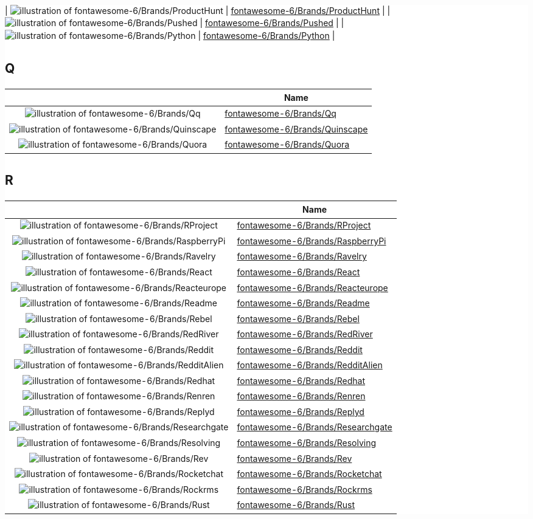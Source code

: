 | ![illustration of fontawesome-6/Brands/ProductHunt](../../fontawesome-6/Brands/ProductHunt.png) | [fontawesome-6/Brands/ProductHunt](../../fontawesome-6/Brands/ProductHunt.md) |
| ![illustration of fontawesome-6/Brands/Pushed](../../fontawesome-6/Brands/Pushed.png) | [fontawesome-6/Brands/Pushed](../../fontawesome-6/Brands/Pushed.md) |
| ![illustration of fontawesome-6/Brands/Python](../../fontawesome-6/Brands/Python.png) | [fontawesome-6/Brands/Python](../../fontawesome-6/Brands/Python.md) |

<span id="family-q"></span>
## Q
| |Name|
|:---:|---|
| ![illustration of fontawesome-6/Brands/Qq](../../fontawesome-6/Brands/Qq.png) | [fontawesome-6/Brands/Qq](../../fontawesome-6/Brands/Qq.md) |
| ![illustration of fontawesome-6/Brands/Quinscape](../../fontawesome-6/Brands/Quinscape.png) | [fontawesome-6/Brands/Quinscape](../../fontawesome-6/Brands/Quinscape.md) |
| ![illustration of fontawesome-6/Brands/Quora](../../fontawesome-6/Brands/Quora.png) | [fontawesome-6/Brands/Quora](../../fontawesome-6/Brands/Quora.md) |

<span id="family-r"></span>
## R
| |Name|
|:---:|---|
| ![illustration of fontawesome-6/Brands/RProject](../../fontawesome-6/Brands/RProject.png) | [fontawesome-6/Brands/RProject](../../fontawesome-6/Brands/RProject.md) |
| ![illustration of fontawesome-6/Brands/RaspberryPi](../../fontawesome-6/Brands/RaspberryPi.png) | [fontawesome-6/Brands/RaspberryPi](../../fontawesome-6/Brands/RaspberryPi.md) |
| ![illustration of fontawesome-6/Brands/Ravelry](../../fontawesome-6/Brands/Ravelry.png) | [fontawesome-6/Brands/Ravelry](../../fontawesome-6/Brands/Ravelry.md) |
| ![illustration of fontawesome-6/Brands/React](../../fontawesome-6/Brands/React.png) | [fontawesome-6/Brands/React](../../fontawesome-6/Brands/React.md) |
| ![illustration of fontawesome-6/Brands/Reacteurope](../../fontawesome-6/Brands/Reacteurope.png) | [fontawesome-6/Brands/Reacteurope](../../fontawesome-6/Brands/Reacteurope.md) |
| ![illustration of fontawesome-6/Brands/Readme](../../fontawesome-6/Brands/Readme.png) | [fontawesome-6/Brands/Readme](../../fontawesome-6/Brands/Readme.md) |
| ![illustration of fontawesome-6/Brands/Rebel](../../fontawesome-6/Brands/Rebel.png) | [fontawesome-6/Brands/Rebel](../../fontawesome-6/Brands/Rebel.md) |
| ![illustration of fontawesome-6/Brands/RedRiver](../../fontawesome-6/Brands/RedRiver.png) | [fontawesome-6/Brands/RedRiver](../../fontawesome-6/Brands/RedRiver.md) |
| ![illustration of fontawesome-6/Brands/Reddit](../../fontawesome-6/Brands/Reddit.png) | [fontawesome-6/Brands/Reddit](../../fontawesome-6/Brands/Reddit.md) |
| ![illustration of fontawesome-6/Brands/RedditAlien](../../fontawesome-6/Brands/RedditAlien.png) | [fontawesome-6/Brands/RedditAlien](../../fontawesome-6/Brands/RedditAlien.md) |
| ![illustration of fontawesome-6/Brands/Redhat](../../fontawesome-6/Brands/Redhat.png) | [fontawesome-6/Brands/Redhat](../../fontawesome-6/Brands/Redhat.md) |
| ![illustration of fontawesome-6/Brands/Renren](../../fontawesome-6/Brands/Renren.png) | [fontawesome-6/Brands/Renren](../../fontawesome-6/Brands/Renren.md) |
| ![illustration of fontawesome-6/Brands/Replyd](../../fontawesome-6/Brands/Replyd.png) | [fontawesome-6/Brands/Replyd](../../fontawesome-6/Brands/Replyd.md) |
| ![illustration of fontawesome-6/Brands/Researchgate](../../fontawesome-6/Brands/Researchgate.png) | [fontawesome-6/Brands/Researchgate](../../fontawesome-6/Brands/Researchgate.md) |
| ![illustration of fontawesome-6/Brands/Resolving](../../fontawesome-6/Brands/Resolving.png) | [fontawesome-6/Brands/Resolving](../../fontawesome-6/Brands/Resolving.md) |
| ![illustration of fontawesome-6/Brands/Rev](../../fontawesome-6/Brands/Rev.png) | [fontawesome-6/Brands/Rev](../../fontawesome-6/Brands/Rev.md) |
| ![illustration of fontawesome-6/Brands/Rocketchat](../../fontawesome-6/Brands/Rocketchat.png) | [fontawesome-6/Brands/Rocketchat](../../fontawesome-6/Brands/Rocketchat.md) |
| ![illustration of fontawesome-6/Brands/Rockrms](../../fontawesome-6/Brands/Rockrms.png) | [fontawesome-6/Brands/Rockrms](../../fontawesome-6/Brands/Rockrms.md) |
| ![illustration of fontawesome-6/Brands/Rust](../../fontawesome-6/Brands/Rust.png) | [fontawesome-6/Brands/Rust](../../fontawesome-6/Brands/Rust.md) |
